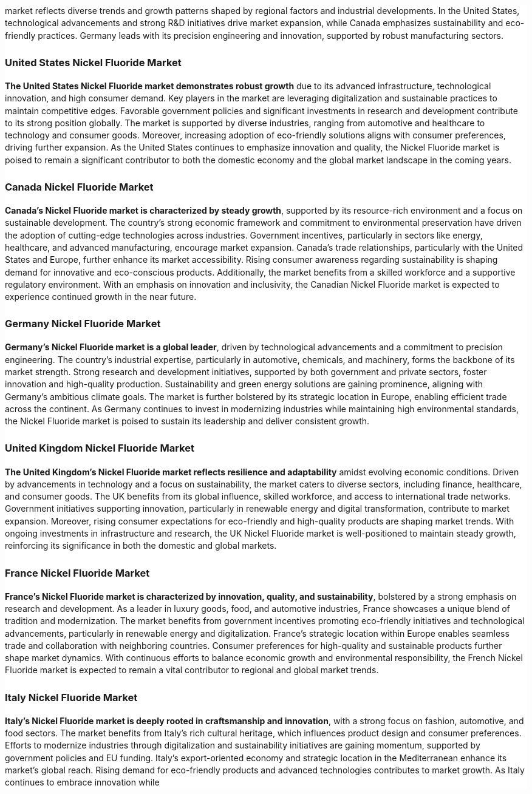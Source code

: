 market reflects diverse trends and growth patterns shaped by regional factors and industrial developments. In the United States, technological advancements and strong R&amp;D initiatives drive market expansion, while Canada emphasizes sustainability and eco-friendly practices. Germany leads with its precision engineering and innovation, supported by robust manufacturing sectors.</span></em></p></blockquote><h3><strong>United States Nickel Fluoride Market</strong></h3><p><strong>The United States Nickel Fluoride market demonstrates robust growth</strong> due to its advanced infrastructure, technological innovation, and high consumer demand. Key players in the market are leveraging digitalization and sustainable practices to maintain competitive edges. Favorable government policies and significant investments in research and development contribute to its strong position globally. The market is supported by diverse industries, ranging from automotive and healthcare to technology and consumer goods. Moreover, increasing adoption of eco-friendly solutions aligns with consumer preferences, driving further expansion. As the United States continues to emphasize innovation and quality, the Nickel Fluoride market is poised to remain a significant contributor to both the domestic economy and the global market landscape in the coming years.</p><h3><strong>Canada Nickel Fluoride Market</strong></h3><p><strong>Canada&rsquo;s Nickel Fluoride market is characterized by steady growth</strong>, supported by its resource-rich environment and a focus on sustainable development. The country&rsquo;s strong economic framework and commitment to environmental preservation have driven the adoption of cutting-edge technologies across industries. Government incentives, particularly in sectors like energy, healthcare, and advanced manufacturing, encourage market expansion. Canada&rsquo;s trade relationships, particularly with the United States and Europe, further enhance its market accessibility. Rising consumer awareness regarding sustainability is shaping demand for innovative and eco-conscious products. Additionally, the market benefits from a skilled workforce and a supportive regulatory environment. With an emphasis on innovation and inclusivity, the Canadian Nickel Fluoride market is expected to experience continued growth in the near future.</p><h3><strong>Germany Nickel Fluoride Market</strong></h3><p><strong>Germany&rsquo;s Nickel Fluoride market is a global leader</strong>, driven by technological advancements and a commitment to precision engineering. The country&rsquo;s industrial expertise, particularly in automotive, chemicals, and machinery, forms the backbone of its market strength. Strong research and development initiatives, supported by both government and private sectors, foster innovation and high-quality production. Sustainability and green energy solutions are gaining prominence, aligning with Germany&rsquo;s ambitious climate goals. The market is further bolstered by its strategic location in Europe, enabling efficient trade across the continent. As Germany continues to invest in modernizing industries while maintaining high environmental standards, the Nickel Fluoride market is poised to sustain its leadership and deliver consistent growth.</p><h3><strong>United Kingdom Nickel Fluoride Market</strong></h3><p><strong>The United Kingdom&rsquo;s Nickel Fluoride market reflects resilience and adaptability</strong> amidst evolving economic conditions. Driven by advancements in technology and a focus on sustainability, the market caters to diverse sectors, including finance, healthcare, and consumer goods. The UK benefits from its global influence, skilled workforce, and access to international trade networks. Government initiatives supporting innovation, particularly in renewable energy and digital transformation, contribute to market expansion. Moreover, rising consumer expectations for eco-friendly and high-quality products are shaping market trends. With ongoing investments in infrastructure and research, the UK Nickel Fluoride market is well-positioned to maintain steady growth, reinforcing its significance in both the domestic and global markets.</p><h3><strong>France Nickel Fluoride Market</strong></h3><p><strong>France&rsquo;s Nickel Fluoride market is characterized by innovation, quality, and sustainability</strong>, bolstered by a strong emphasis on research and development. As a leader in luxury goods, food, and automotive industries, France showcases a unique blend of tradition and modernization. The market benefits from government incentives promoting eco-friendly initiatives and technological advancements, particularly in renewable energy and digitalization. France&rsquo;s strategic location within Europe enables seamless trade and collaboration with neighboring countries. Consumer preferences for high-quality and sustainable products further shape market dynamics. With continuous efforts to balance economic growth and environmental responsibility, the French Nickel Fluoride market is expected to remain a vital contributor to regional and global market trends.</p><h3><strong>Italy Nickel Fluoride Market</strong></h3><p><strong>Italy&rsquo;s Nickel Fluoride market is deeply rooted in craftsmanship and innovation</strong>, with a strong focus on fashion, automotive, and food sectors. The market benefits from Italy&rsquo;s rich cultural heritage, which influences product design and consumer preferences. Efforts to modernize industries through digitalization and sustainability initiatives are gaining momentum, supported by government policies and EU funding. Italy&rsquo;s export-oriented economy and strategic location in the Mediterranean enhance its market&rsquo;s global reach. Rising demand for eco-friendly products and advanced technologies contributes to market growth. As Italy continues to embrace innovation while